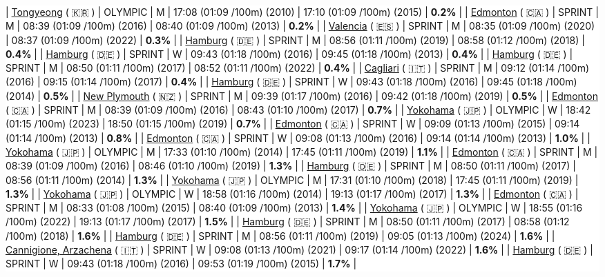 |                 [Tongyeong](https://www.triathlon.org/events/event/2015_tongyeong_itu_triathlon_world_cup) ( :kr: )                  | OLYMPIC  |    M     | 17:08 (01:09 /100m) (2010) | 17:10 (01:09 /100m) (2015) |        **0.2%**        |
|                [Edmonton](https://www.triathlon.org/events/event/2013_edmonton_itu_triathlon_world_cup) ( :canada: )                 |  SPRINT  |    M     | 08:39 (01:09 /100m) (2016) | 08:40 (01:09 /100m) (2013) |        **0.2%**        |
|                    [Valencia](https://www.triathlon.org/events/event/2022_world_triathlon_cup_valencia) ( :es: )                     |  SPRINT  |    M     | 08:35 (01:09 /100m) (2020) | 08:37 (01:09 /100m) (2022) |        **0.3%**        |
|                     [Hamburg](https://www.triathlon.org/events/event/2018_itu_world_triathlon_hamburg) ( :de: )                      |  SPRINT  |    M     | 08:56 (01:11 /100m) (2019) | 08:58 (01:12 /100m) (2018) |        **0.4%**        |
|                     [Hamburg](https://www.triathlon.org/events/event/2013_itu_world_triathlon_hamburg) ( :de: )                      |  SPRINT  |    W     | 09:43 (01:18 /100m) (2016) | 09:45 (01:18 /100m) (2013) |        **0.4%**        |
|             [Hamburg](https://www.triathlon.org/events/event/2022_world_triathlon_championship_series_hamburg) ( :de: )              |  SPRINT  |    M     | 08:50 (01:11 /100m) (2017) | 08:52 (01:11 /100m) (2022) |        **0.4%**        |
|                  [Cagliari](https://www.triathlon.org/events/event/2017_cagliari_itu_triathlon_world_cup) ( :it: )                   |  SPRINT  |    M     | 09:12 (01:14 /100m) (2016) | 09:15 (01:14 /100m) (2017) |        **0.4%**        |
|                     [Hamburg](https://www.triathlon.org/events/event/2014_itu_world_triathlon_hamburg) ( :de: )                      |  SPRINT  |    W     | 09:43 (01:18 /100m) (2016) | 09:45 (01:18 /100m) (2014) |        **0.5%**        |
|          [New Plymouth](https://www.triathlon.org/events/event/2019_new_plymouth_itu_triathlon_world_cup) ( :new_zealand: )          |  SPRINT  |    M     | 09:39 (01:17 /100m) (2016) | 09:42 (01:18 /100m) (2019) |        **0.5%**        |
|                  [Edmonton](https://www.triathlon.org/events/event/2017_itu_world_triathlon_edmonton) ( :canada: )                   |  SPRINT  |    M     | 08:39 (01:09 /100m) (2016) | 08:43 (01:10 /100m) (2017) |        **0.7%**        |
|                    [Yokohama](https://www.triathlon.org/events/event/2019_itu_world_triathlon_yokohama) ( :jp: )                     | OLYMPIC  |    W     | 18:42 (01:15 /100m) (2023) | 18:50 (01:15 /100m) (2019) |        **0.7%**        |
|                [Edmonton](https://www.triathlon.org/events/event/2013_edmonton_itu_triathlon_world_cup) ( :canada: )                 |  SPRINT  |    W     | 09:09 (01:13 /100m) (2015) | 09:14 (01:14 /100m) (2013) |        **0.8%**        |
|                [Edmonton](https://www.triathlon.org/events/event/2013_edmonton_itu_triathlon_world_cup) ( :canada: )                 |  SPRINT  |    W     | 09:08 (01:13 /100m) (2016) | 09:14 (01:14 /100m) (2013) |        **1.0%**        |
|                    [Yokohama](https://www.triathlon.org/events/event/2019_itu_world_triathlon_yokohama) ( :jp: )                     | OLYMPIC  |    M     | 17:33 (01:10 /100m) (2014) | 17:45 (01:11 /100m) (2019) |        **1.1%**        |
|                  [Edmonton](https://www.triathlon.org/events/event/2019_itu_world_triathlon_edmonton) ( :canada: )                   |  SPRINT  |    M     | 08:39 (01:09 /100m) (2016) | 08:46 (01:10 /100m) (2019) |        **1.3%**        |
|                     [Hamburg](https://www.triathlon.org/events/event/2014_itu_world_triathlon_hamburg) ( :de: )                      |  SPRINT  |    M     | 08:50 (01:11 /100m) (2017) | 08:56 (01:11 /100m) (2014) |        **1.3%**        |
|                    [Yokohama](https://www.triathlon.org/events/event/2019_itu_world_triathlon_yokohama) ( :jp: )                     | OLYMPIC  |    M     | 17:31 (01:10 /100m) (2018) | 17:45 (01:11 /100m) (2019) |        **1.3%**        |
|                    [Yokohama](https://www.triathlon.org/events/event/2017_itu_world_triathlon_yokohama) ( :jp: )                     | OLYMPIC  |    W     | 18:58 (01:16 /100m) (2014) | 19:13 (01:17 /100m) (2017) |        **1.3%**        |
|                [Edmonton](https://www.triathlon.org/events/event/2013_edmonton_itu_triathlon_world_cup) ( :canada: )                 |  SPRINT  |    M     | 08:33 (01:08 /100m) (2015) | 08:40 (01:09 /100m) (2013) |        **1.4%**        |
|                    [Yokohama](https://www.triathlon.org/events/event/2017_itu_world_triathlon_yokohama) ( :jp: )                     | OLYMPIC  |    W     | 18:55 (01:16 /100m) (2022) | 19:13 (01:17 /100m) (2017) |        **1.5%**        |
|                     [Hamburg](https://www.triathlon.org/events/event/2018_itu_world_triathlon_hamburg) ( :de: )                      |  SPRINT  |    M     | 08:50 (01:11 /100m) (2017) | 08:58 (01:12 /100m) (2018) |        **1.6%**        |
|             [Hamburg](https://www.triathlon.org/events/event/2024_world_triathlon_championship_series_hamburg) ( :de: )              |  SPRINT  |    M     | 08:56 (01:11 /100m) (2019) | 09:05 (01:13 /100m) (2024) |        **1.6%**        |
|             [Cannigione, Arzachena](https://www.triathlon.org/events/event/2022_world_triathlon_cup_arzachena) ( :it: )              |  SPRINT  |    W     | 09:08 (01:13 /100m) (2021) | 09:17 (01:14 /100m) (2022) |        **1.6%**        |
|                     [Hamburg](https://www.triathlon.org/events/event/2015_itu_world_triathlon_hamburg) ( :de: )                      |  SPRINT  |    W     | 09:43 (01:18 /100m) (2016) | 09:53 (01:19 /100m) (2015) |        **1.7%**        |